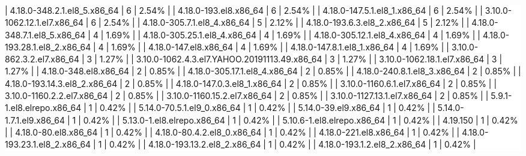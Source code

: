 | 4.18.0-348.2.1.el8_5.x86_64                  | 6         | 2.54%   |
| 4.18.0-193.el8.x86_64                        | 6         | 2.54%   |
| 4.18.0-147.5.1.el8_1.x86_64                  | 6         | 2.54%   |
| 3.10.0-1062.12.1.el7.x86_64                  | 6         | 2.54%   |
| 4.18.0-305.7.1.el8_4.x86_64                  | 5         | 2.12%   |
| 4.18.0-193.6.3.el8_2.x86_64                  | 5         | 2.12%   |
| 4.18.0-348.7.1.el8_5.x86_64                  | 4         | 1.69%   |
| 4.18.0-305.25.1.el8_4.x86_64                 | 4         | 1.69%   |
| 4.18.0-305.12.1.el8_4.x86_64                 | 4         | 1.69%   |
| 4.18.0-193.28.1.el8_2.x86_64                 | 4         | 1.69%   |
| 4.18.0-147.el8.x86_64                        | 4         | 1.69%   |
| 4.18.0-147.8.1.el8_1.x86_64                  | 4         | 1.69%   |
| 3.10.0-862.3.2.el7.x86_64                    | 3         | 1.27%   |
| 3.10.0-1062.4.3.el7.YAHOO.20191113.49.x86_64 | 3         | 1.27%   |
| 3.10.0-1062.18.1.el7.x86_64                  | 3         | 1.27%   |
| 4.18.0-348.el8.x86_64                        | 2         | 0.85%   |
| 4.18.0-305.17.1.el8_4.x86_64                 | 2         | 0.85%   |
| 4.18.0-240.8.1.el8_3.x86_64                  | 2         | 0.85%   |
| 4.18.0-193.14.3.el8_2.x86_64                 | 2         | 0.85%   |
| 4.18.0-147.0.3.el8_1.x86_64                  | 2         | 0.85%   |
| 3.10.0-1160.6.1.el7.x86_64                   | 2         | 0.85%   |
| 3.10.0-1160.2.2.el7.x86_64                   | 2         | 0.85%   |
| 3.10.0-1160.15.2.el7.x86_64                  | 2         | 0.85%   |
| 3.10.0-1127.13.1.el7.x86_64                  | 2         | 0.85%   |
| 5.9.1-1.el8.elrepo.x86_64                    | 1         | 0.42%   |
| 5.14.0-70.5.1.el9_0.x86_64                   | 1         | 0.42%   |
| 5.14.0-39.el9.x86_64                         | 1         | 0.42%   |
| 5.14.0-1.7.1.el9.x86_64                      | 1         | 0.42%   |
| 5.13.0-1.el8.elrepo.x86_64                   | 1         | 0.42%   |
| 5.10.6-1.el8.elrepo.x86_64                   | 1         | 0.42%   |
| 4.19.150                                     | 1         | 0.42%   |
| 4.18.0-80.el8.x86_64                         | 1         | 0.42%   |
| 4.18.0-80.4.2.el8_0.x86_64                   | 1         | 0.42%   |
| 4.18.0-221.el8.x86_64                        | 1         | 0.42%   |
| 4.18.0-193.23.1.el8_2.x86_64                 | 1         | 0.42%   |
| 4.18.0-193.13.2.el8_2.x86_64                 | 1         | 0.42%   |
| 4.18.0-193.1.2.el8_2.x86_64                  | 1         | 0.42%   |